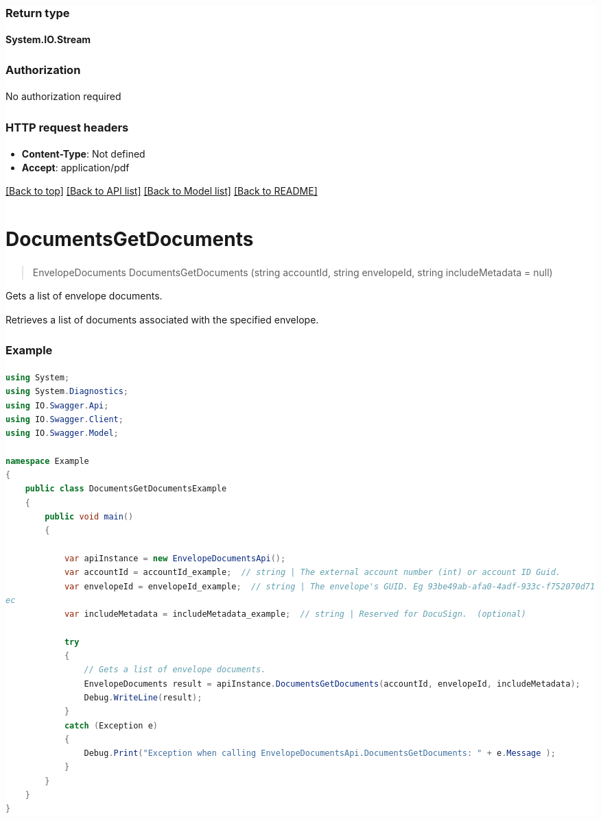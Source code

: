 ### Return type

**System.IO.Stream**

### Authorization

No authorization required

### HTTP request headers

 - **Content-Type**: Not defined
 - **Accept**: application/pdf

[[Back to top]](#) [[Back to API list]](../README.md#documentation-for-api-endpoints) [[Back to Model list]](../README.md#documentation-for-models) [[Back to README]](../README.md)

<a name="documentsgetdocuments"></a>
# **DocumentsGetDocuments**
> EnvelopeDocuments DocumentsGetDocuments (string accountId, string envelopeId, string includeMetadata = null)

Gets a list of envelope documents.

Retrieves a list of documents associated with the specified envelope.

### Example
```csharp
using System;
using System.Diagnostics;
using IO.Swagger.Api;
using IO.Swagger.Client;
using IO.Swagger.Model;

namespace Example
{
    public class DocumentsGetDocumentsExample
    {
        public void main()
        {
            
            var apiInstance = new EnvelopeDocumentsApi();
            var accountId = accountId_example;  // string | The external account number (int) or account ID Guid.
            var envelopeId = envelopeId_example;  // string | The envelope's GUID. Eg 93be49ab-afa0-4adf-933c-f752070d71ec 
            var includeMetadata = includeMetadata_example;  // string | Reserved for DocuSign.  (optional) 

            try
            {
                // Gets a list of envelope documents.
                EnvelopeDocuments result = apiInstance.DocumentsGetDocuments(accountId, envelopeId, includeMetadata);
                Debug.WriteLine(result);
            }
            catch (Exception e)
            {
                Debug.Print("Exception when calling EnvelopeDocumentsApi.DocumentsGetDocuments: " + e.Message );
            }
        }
    }
}
```